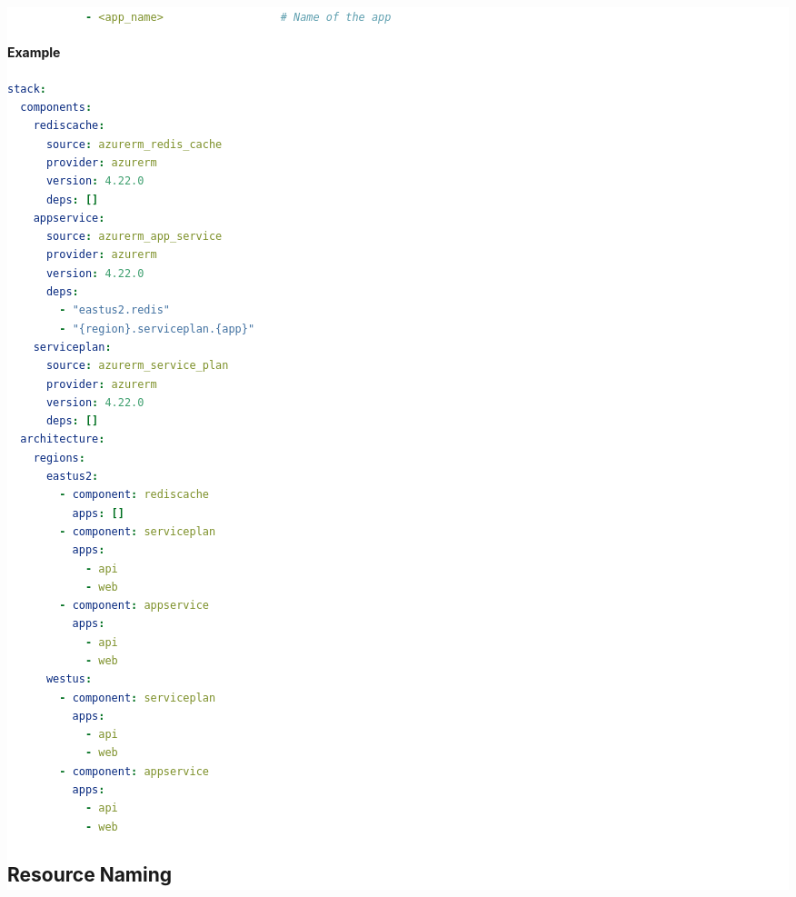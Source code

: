 ```yaml
            - <app_name>                  # Name of the app
```

#### Example

```yaml
stack:
  components:
    rediscache:
      source: azurerm_redis_cache
      provider: azurerm
      version: 4.22.0
      deps: []
    appservice:
      source: azurerm_app_service
      provider: azurerm
      version: 4.22.0
      deps:
        - "eastus2.redis"
        - "{region}.serviceplan.{app}"
    serviceplan:
      source: azurerm_service_plan
      provider: azurerm
      version: 4.22.0 
      deps: []
  architecture:
    regions:
      eastus2:
        - component: rediscache
          apps: []
        - component: serviceplan
          apps: 
            - api
            - web
        - component: appservice
          apps:
            - api
            - web
      westus:
        - component: serviceplan
          apps: 
            - api
            - web
        - component: appservice
          apps:
            - api
            - web
```

## Resource Naming
